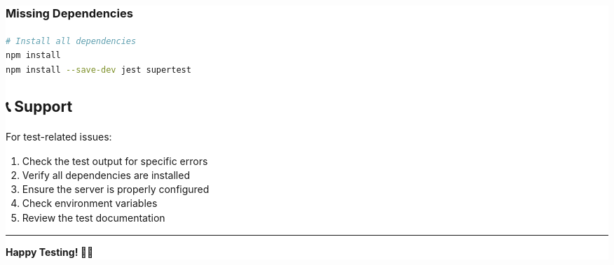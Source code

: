 ### Missing Dependencies
```bash
# Install all dependencies
npm install
npm install --save-dev jest supertest
```

## 📞 Support

For test-related issues:
1. Check the test output for specific errors
2. Verify all dependencies are installed
3. Ensure the server is properly configured
4. Check environment variables
5. Review the test documentation

---

**Happy Testing! 🧪✨** 